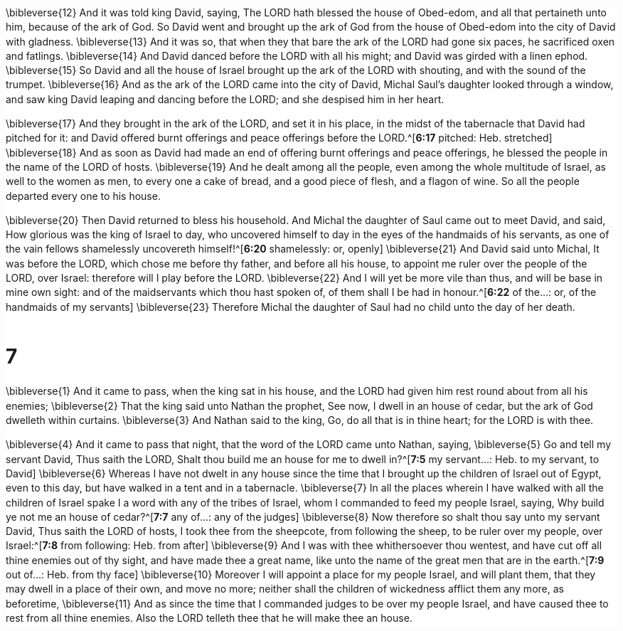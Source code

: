 




\bibleverse{12} And it was told king David, saying, The LORD hath blessed the house of Obed-edom, and all that pertaineth unto him, because of the ark of God. So David went and brought up the ark of God from the house of Obed-edom into the city of David with gladness. \bibleverse{13} And it was so, that when they that bare the ark of the LORD had gone six paces, he sacrificed oxen and fatlings. \bibleverse{14} And David danced before the LORD with all his might; and David was girded with a linen ephod. \bibleverse{15} So David and all the house of Israel brought up the ark of the LORD with shouting, and with the sound of the trumpet. \bibleverse{16} And as the ark of the LORD came into the city of David, Michal Saul’s daughter looked through a window, and saw king David leaping and dancing before the LORD; and she despised him in her heart. 

\bibleverse{17} And they brought in the ark of the LORD, and set it in his place, in the midst of the tabernacle that David had pitched for it: and David offered burnt offerings and peace offerings before the LORD.^[**6:17** pitched: Heb. stretched] \bibleverse{18} And as soon as David had made an end of offering burnt offerings and peace offerings, he blessed the people in the name of the LORD of hosts. \bibleverse{19} And he dealt among all the people, even among the whole multitude of Israel, as well to the women as men, to every one a cake of bread, and a good piece of flesh, and a flagon of wine. So all the people departed every one to his house. 


\bibleverse{20} Then David returned to bless his household. And Michal the daughter of Saul came out to meet David, and said, How glorious was the king of Israel to day, who uncovered himself to day in the eyes of the handmaids of his servants, as one of the vain fellows shamelessly uncovereth himself!^[**6:20** shamelessly: or, openly] \bibleverse{21} And David said unto Michal, It was before the LORD, which chose me before thy father, and before all his house, to appoint me ruler over the people of the LORD, over Israel: therefore will I play before the LORD. \bibleverse{22} And I will yet be more vile than thus, and will be base in mine own sight: and of the maidservants which thou hast spoken of, of them shall I be had in honour.^[**6:22** of the…: or, of the handmaids of my servants] \bibleverse{23} Therefore Michal the daughter of Saul had no child unto the day of her death.

 

# 7 
\bibleverse{1} And it came to pass, when the king sat in his house, and the LORD had given him rest round about from all his enemies; \bibleverse{2} That the king said unto Nathan the prophet, See now, I dwell in an house of cedar, but the ark of God dwelleth within curtains. \bibleverse{3} And Nathan said to the king, Go, do all that is in thine heart; for the LORD is with thee. 

\bibleverse{4} And it came to pass that night, that the word of the LORD came unto Nathan, saying, \bibleverse{5} Go and tell my servant David, Thus saith the LORD, Shalt thou build me an house for me to dwell in?^[**7:5** my servant…: Heb. to my servant, to David] \bibleverse{6} Whereas I have not dwelt in any house since the time that I brought up the children of Israel out of Egypt, even to this day, but have walked in a tent and in a tabernacle. \bibleverse{7} In all the places wherein I have walked with all the children of Israel spake I a word with any of the tribes of Israel, whom I commanded to feed my people Israel, saying, Why build ye not me an house of cedar?^[**7:7** any of…: any of the judges] \bibleverse{8} Now therefore so shalt thou say unto my servant David, Thus saith the LORD of hosts, I took thee from the sheepcote, from following the sheep, to be ruler over my people, over Israel:^[**7:8** from following: Heb. from after] \bibleverse{9} And I was with thee whithersoever thou wentest, and have cut off all thine enemies out of thy sight, and have made thee a great name, like unto the name of the great men that are in the earth.^[**7:9** out of…: Heb. from thy face] \bibleverse{10} Moreover I will appoint a place for my people Israel, and will plant them, that they may dwell in a place of their own, and move no more; neither shall the children of wickedness afflict them any more, as beforetime, \bibleverse{11} And as since the time that I commanded judges to be over my people Israel, and have caused thee to rest from all thine enemies. Also the LORD telleth thee that he will make thee an house. 
